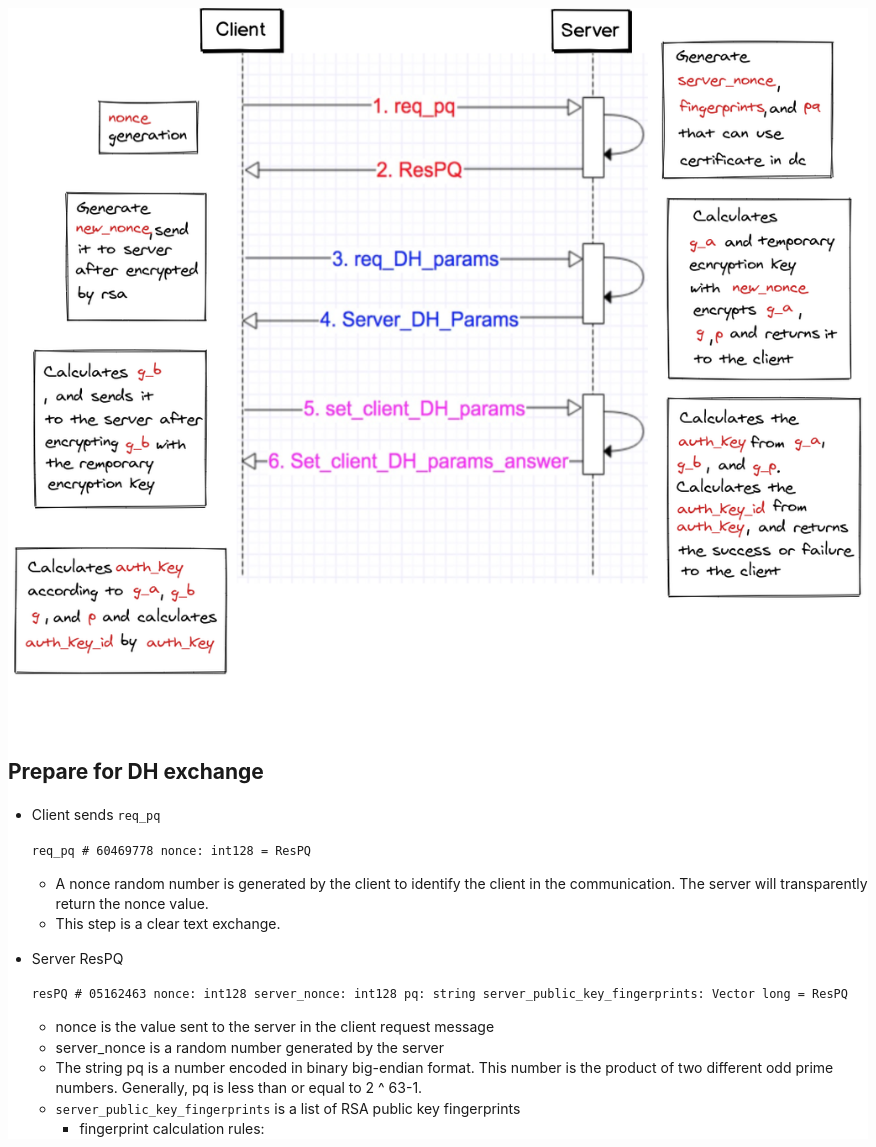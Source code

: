 ![auth_key](./image/dh-004.png)

## Prepare for DH exchange
- Client sends `req_pq`

	```req_pq # 60469778 nonce: int128 = ResPQ ```

	- A nonce random number is generated by the client to identify the client in the communication. The server will transparently return the nonce value.
	- This step is a clear text exchange.

- Server ResPQ

	```resPQ # 05162463 nonce: int128 server_nonce: int128 pq: string server_public_key_fingerprints: Vector long = ResPQ```

	- nonce is the value sent to the server in the client request message
	- server_nonce is a random number generated by the server
	- The string pq is a number encoded in binary big-endian format. This number is the product of two different odd prime numbers. Generally, pq is less than or equal to 2 ^ 63-1.
	- `server_public_key_fingerprints` is a list of RSA public key fingerprints
		- fingerprint calculation rules:
		